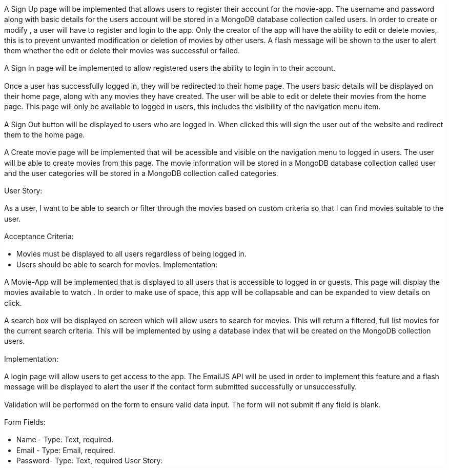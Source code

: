 A Sign Up page will be implemented that allows users to register their account for the movie-app. The username and password along with basic details for the users account will be stored in a MongoDB database collection called users. In order to create or modify , a user will have to register and login to the app. Only the creator of the app will have the ability to edit or delete movies, this is to prevent unwanted modification or deletion of movies by other users. A flash message will be shown to the user to alert them whether the edit or delete their movies was successful or failed.

A Sign In page will be implemented to allow registered users the ability to login in to their account.

Once a user has successfully logged in, they will be redirected to their home page. The users basic details will be displayed on their home page, along with any movies they have created. The user will be able to edit or delete their movies from the home page. This page will only be available to logged in users, this includes the visibility of the navigation menu item.

A Sign Out button will be displayed to users who are logged in. When clicked this will sign the user out of the website and redirect them to the home page.

A Create movie page will be implemented that will be acessible and visible on the navigation menu to logged in users. The user will be able to create movies from this page. The movie information will be stored in a MongoDB database collection called user and the user categories will be stored in a MongoDB collection called categories.

User Story:

As a user, I want to be able to search or filter through the movies based on custom criteria so that I can find movies suitable to the user.

Acceptance Criteria:

 * Movies must be displayed to all users regardless of being logged in.
 * Users should be able to search for movies.
Implementation:

A Movie-App will be implemented that is displayed to all users that is accessible to logged in or guests. This page will display the movies available to watch . In order to make use of space, this app will be collapsable and can be expanded to view details on click.

A search box will be displayed on screen which will allow users to search for movies. This will return a filtered, full list movies for the current search criteria. This will be implemented by using a database index that will be created on the MongoDB collection users.

Implementation:

A login page will allow users to get access to the app. The EmailJS API will be used in order to implement this feature and a flash message will be displayed to alert the user if the contact form submitted successfully or unsuccessfully.

Validation will be performed on the form to ensure valid data input. The form will not submit if any field is blank.

Form Fields:

 * Name - Type: Text, required.
 * Email - Type: Email, required.
 * Password- Type: Text, required
User Story:
